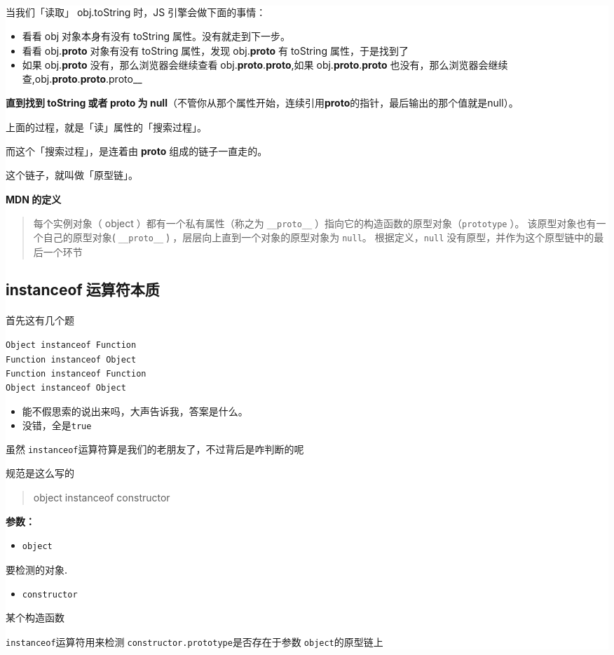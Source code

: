





当我们「读取」 obj.toString 时，JS 引擎会做下面的事情：

- 看看 obj 对象本身有没有 toString 属性。没有就走到下一步。
- 看看 obj.**proto** 对象有没有 toString 属性，发现 obj.**proto** 有 toString 属性，于是找到了
- 如果 obj.**proto** 没有，那么浏览器会继续查看 obj.**proto**.**proto**,如果 obj.**proto**.**proto** 也没有，那么浏览器会继续查,obj.**proto**.**proto**.proto__

**直到找到 toString 或者 proto 为 null**（不管你从那个属性开始，连续引用**proto**的指针，最后输出的那个值就是null）。

上面的过程，就是「读」属性的「搜索过程」。

而这个「搜索过程」，是连着由 **proto** 组成的链子一直走的。

这个链子，就叫做「原型链」。



**MDN 的定义**

> 每个实例对象（ object ）都有一个私有属性（称之为 `__proto__` ）指向它的构造函数的原型对象（`prototype` ）。
> 该原型对象也有一个自己的原型对象( `__proto__` ) ，层层向上直到一个对象的原型对象为 `null`。
> 根据定义，`null` 没有原型，并作为这个原型链中的最后一个环节





## instanceof 运算符本质

首先这有几个题

```text
Object instanceof Function
Function instanceof Object
Function instanceof Function
Object instanceof Object
```

- 能不假思索的说出来吗，大声告诉我，答案是什么。
- 没错，全是`true`

虽然 `instanceof`运算符算是我们的老朋友了，不过背后是咋判断的呢

规范是这么写的

> object instanceof constructor

**参数：**

- `object`

要检测的对象.

- `constructor`

某个构造函数

`instanceof`运算符用来检测 `constructor.prototype`是否存在于参数 `object`的原型链上
